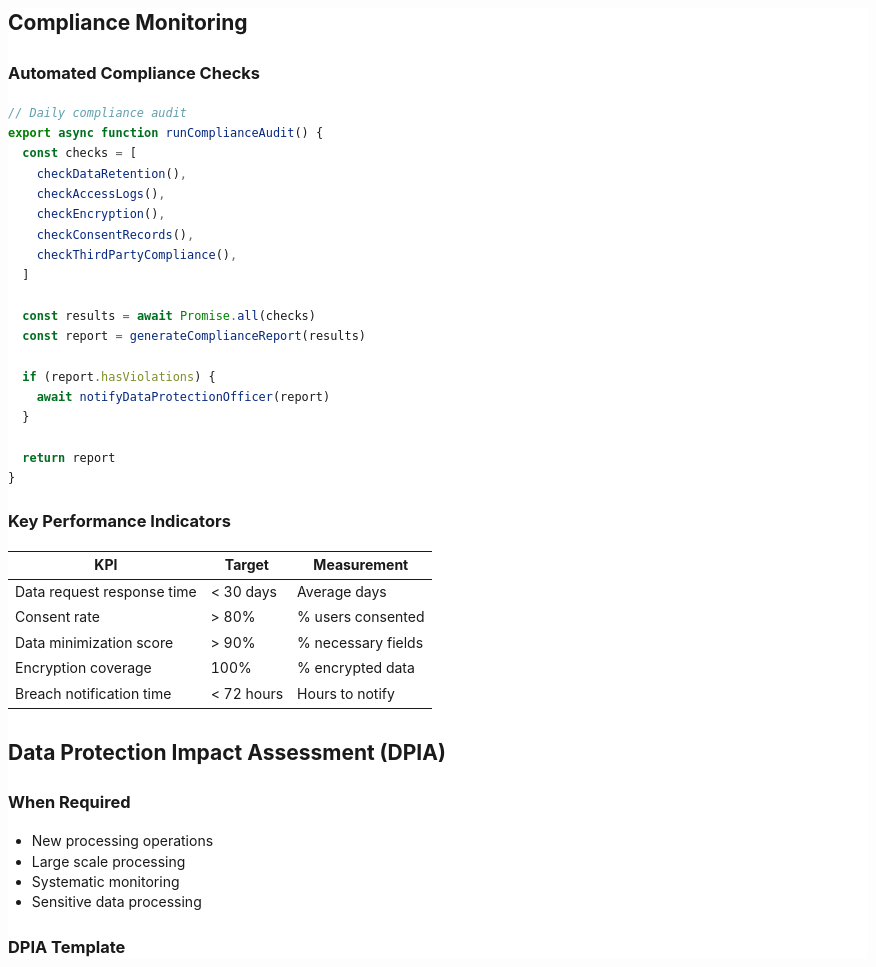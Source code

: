 ## Compliance Monitoring

### Automated Compliance Checks

```typescript
// Daily compliance audit
export async function runComplianceAudit() {
  const checks = [
    checkDataRetention(),
    checkAccessLogs(),
    checkEncryption(),
    checkConsentRecords(),
    checkThirdPartyCompliance(),
  ]
  
  const results = await Promise.all(checks)
  const report = generateComplianceReport(results)
  
  if (report.hasViolations) {
    await notifyDataProtectionOfficer(report)
  }
  
  return report
}
```

### Key Performance Indicators

| KPI | Target | Measurement |
|-----|--------|-------------|
| Data request response time | < 30 days | Average days |
| Consent rate | > 80% | % users consented |
| Data minimization score | > 90% | % necessary fields |
| Encryption coverage | 100% | % encrypted data |
| Breach notification time | < 72 hours | Hours to notify |

## Data Protection Impact Assessment (DPIA)

### When Required

- New processing operations
- Large scale processing
- Systematic monitoring
- Sensitive data processing

### DPIA Template
